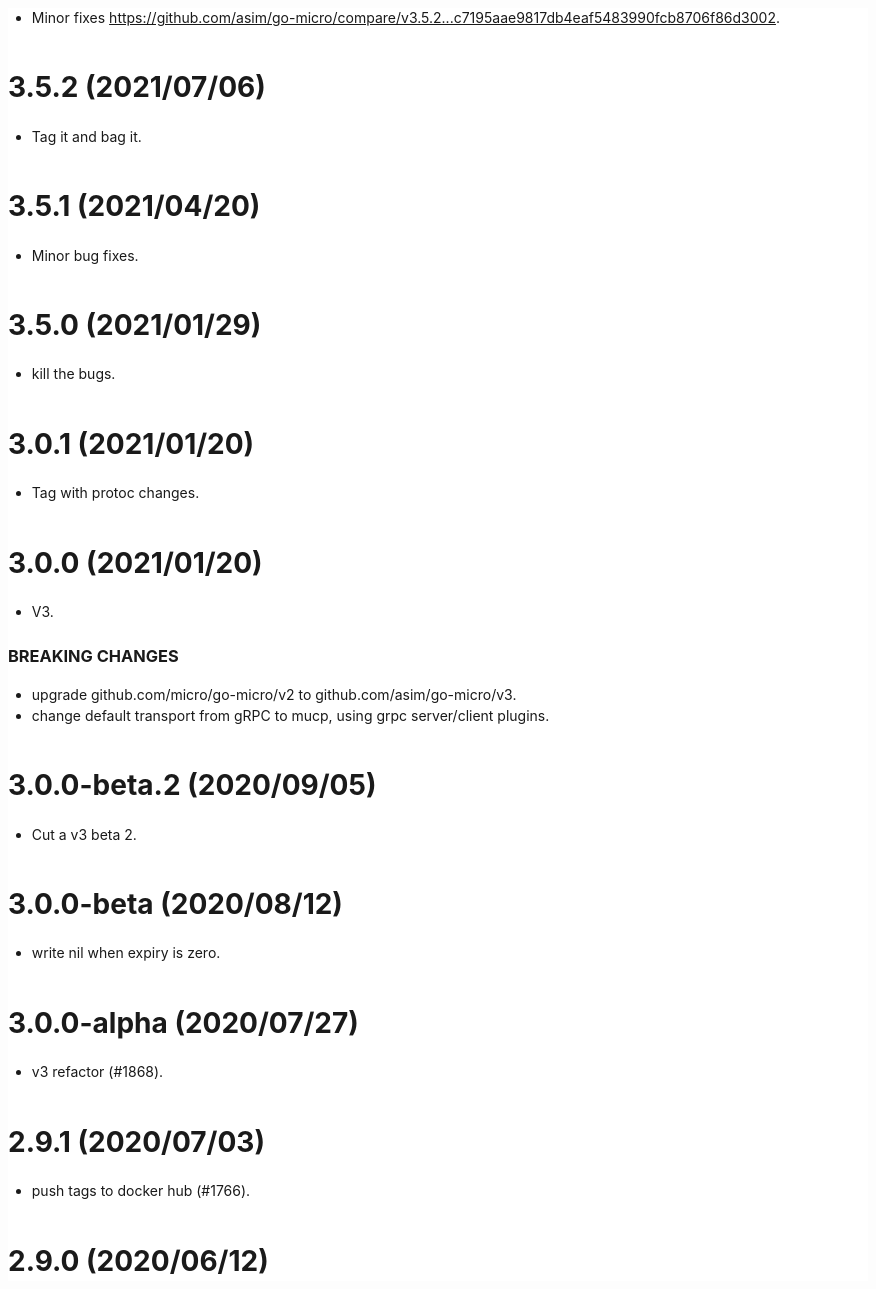 - Minor fixes https://github.com/asim/go-micro/compare/v3.5.2...c7195aae9817db4eaf5483990fcb8706f86d3002.

# 3.5.2 (2021/07/06)

- Tag it and bag it.

# 3.5.1 (2021/04/20)

- Minor bug fixes.

# 3.5.0 (2021/01/29)

- kill the bugs.

# 3.0.1 (2021/01/20)

- Tag with protoc changes.

# 3.0.0 (2021/01/20)

- V3.

### BREAKING CHANGES

- upgrade github.com/micro/go-micro/v2 to github.com/asim/go-micro/v3.
- change default transport from gRPC to mucp, using grpc server/client plugins.

# 3.0.0-beta.2 (2020/09/05)

- Cut a v3 beta 2.

# 3.0.0-beta (2020/08/12)

- write nil when expiry is zero.

# 3.0.0-alpha (2020/07/27)

- v3 refactor (#1868).

# 2.9.1 (2020/07/03)

- push tags to docker hub (#1766).

# 2.9.0 (2020/06/12)
